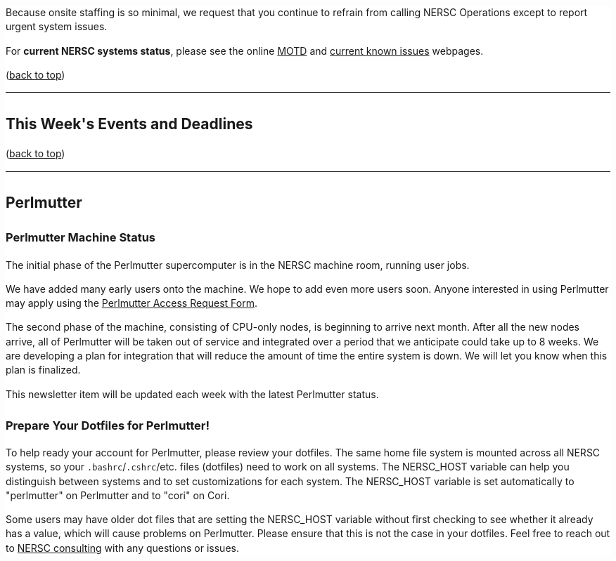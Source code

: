 Because onsite staffing is so minimal, we request that you continue to refrain 
from calling NERSC Operations except to report urgent system issues.

For **current NERSC systems status**, please see the online 
[MOTD](https://www.nersc.gov/live-status/motd/) and 
[current known issues](https://docs.nersc.gov/current/) webpages.

([back to top](#top))

---
## This Week's Events and Deadlines <a name="section2"/></a> ##
([back to top](#top))

---
## Perlmutter <a name="section3"/></a> ##

### Perlmutter Machine Status <a name="perlmutter"/></a> 

The initial phase of the Perlmutter supercomputer is in the NERSC machine room, 
running user jobs. 

We have added many early users onto the machine. We hope to add even more users 
soon. Anyone interested in using Perlmutter may apply using the 
[Perlmutter Access Request Form](https://nersc.servicenowservices.com/nav_to.do?uri=%2Fcom.glideapp.servicecatalog_cat_item_view.do%3Fv%3D1%26sysparm_id%3D7155797e1b23f490263aa82eac4bcbd7%26sysparm_link_parent%3De15706fc0a0a0aa7007fc21e1ab70c2f%26sysparm_catalog%3De0d08b13c3330100c8b837659bba8fb4%26sysparm_catalog_view%3Dcatalog_default%26sysparm_view%3Dcatalog_default).

The second phase of the machine, consisting of CPU-only nodes, is beginning to
arrive next month. After all the new nodes arrive, all of Perlmutter will be 
taken out of service and integrated over a period that we anticipate could take 
up to 8 weeks. We are developing a plan for integration that will reduce the
amount of time the entire system is down. We will let you know when this plan is
finalized.

This newsletter item will be updated each week with the latest Perlmutter 
status.


### Prepare Your Dotfiles for Perlmutter! <a name="dotfiles"/></a> 

To help ready your account for Perlmutter, please review your dotfiles. The same
home file system is mounted across all NERSC systems, so your 
`.bashrc`/`.cshrc`/etc. files (dotfiles) need to work on all systems. The
NERSC\_HOST variable can help you distinguish between systems and to set 
customizations for each system. The NERSC\_HOST variable is set automatically to
"perlmutter" on Perlmutter and to "cori" on Cori. 

Some users may have older dot files that are setting the NERSC\_HOST variable 
without first checking to see whether it already has a value, which will cause
problems on Perlmutter. Please ensure that this is not the case in your
dotfiles. Feel free to reach out to [NERSC consulting](https://help.nersc.gov)
with any questions or issues.
